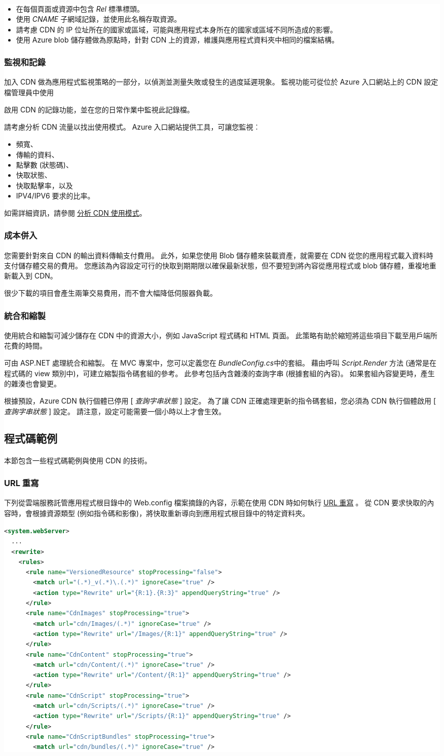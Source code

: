 * 在每個頁面或資源中包含 *Rel* 標準標頭。
* 使用 *CNAME* 子網域記錄，並使用此名稱存取資源。
* 請考慮 CDN 的 IP 位址所在的國家或區域，可能與應用程式本身所在的國家或區域不同所造成的影響。
* 使用 Azure blob 儲存體做為原點時，針對 CDN 上的資源，維護與應用程式資料夾中相同的檔案結構。

### <a name="monitoring-and-logging"></a>監視和記錄
加入 CDN 做為應用程式監視策略的一部分，以偵測並測量失敗或發生的過度延遲現象。  監視功能可從位於 Azure 入口網站上的 CDN 設定檔管理員中使用

啟用 CDN 的記錄功能，並在您的日常作業中監視此記錄檔。

請考慮分析 CDN 流量以找出使用模式。 Azure 入口網站提供工具，可讓您監視︰

* 頻寬、
* 傳輸的資料、
* 點擊數 (狀態碼)、
* 快取狀態、
* 快取點擊率，以及
* IPV4/IPV6 要求的比率。

如需詳細資訊，請參閱 [分析 CDN 使用模式](cdn/cdn-analyze-usage-patterns.md)。

### <a name="cost-implications"></a>成本併入
您需要針對來自 CDN 的輸出資料傳輸支付費用。  此外，如果您使用 Blob 儲存體來裝載資產，就需要在 CDN 從您的應用程式載入資料時支付儲存體交易的費用。 您應該為內容設定可行的快取到期期限以確保最新狀態，但不要短到將內容從應用程式或 blob 儲存體，重複地重新載入到 CDN。

很少下載的項目會產生兩筆交易費用，而不會大幅降低伺服器負載。

### <a name="bundling-and-minification"></a>統合和縮製
使用統合和縮製可減少儲存在 CDN 中的資源大小，例如 JavaScript 程式碼和 HTML 頁面。 此策略有助於縮短將這些項目下載至用戶端所花費的時間。

可由 ASP.NET 處理統合和縮製。 在 MVC 專案中，您可以定義您在 *BundleConfig.cs*中的套組。 藉由呼叫 *Script.Render* 方法 (通常是在程式碼的 view 類別中)，可建立縮製指令碼套組的參考。 此參考包括內含雜湊的查詢字串 (根據套組的內容)。 如果套組內容變更時，產生的雜湊也會變更。  

根據預設，Azure CDN 執行個體已停用 [ *查詢字串狀態* ] 設定。 為了讓 CDN 正確處理更新的指令碼套組，您必須為 CDN 執行個體啟用 [ *查詢字串狀態* ] 設定。 請注意，設定可能需要一個小時以上才會生效。

## <a name="example-code"></a>程式碼範例
本節包含一些程式碼範例與使用 CDN 的技術。  

### <a name="url-rewriting"></a>URL 重寫
下列從雲端服務託管應用程式根目錄中的 Web.config 檔案摘錄的內容，示範在使用 CDN 時如何執行 [URL 重寫](https://technet.microsoft.com/library/ee215194.aspx) 。 從 CDN 要求快取的內容時，會根據資源類型 (例如指令碼和影像)，將快取重新導向到應用程式根目錄中的特定資料夾。  

```XML
<system.webServer>
  ...
  <rewrite>
    <rules>
      <rule name="VersionedResource" stopProcessing="false">
        <match url="(.*)_v(.*)\.(.*)" ignoreCase="true" />
        <action type="Rewrite" url="{R:1}.{R:3}" appendQueryString="true" />
      </rule>
      <rule name="CdnImages" stopProcessing="true">
        <match url="cdn/Images/(.*)" ignoreCase="true" />
        <action type="Rewrite" url="/Images/{R:1}" appendQueryString="true" />
      </rule>
      <rule name="CdnContent" stopProcessing="true">
        <match url="cdn/Content/(.*)" ignoreCase="true" />
        <action type="Rewrite" url="/Content/{R:1}" appendQueryString="true" />
      </rule>
      <rule name="CdnScript" stopProcessing="true">
        <match url="cdn/Scripts/(.*)" ignoreCase="true" />
        <action type="Rewrite" url="/Scripts/{R:1}" appendQueryString="true" />
      </rule>
      <rule name="CdnScriptBundles" stopProcessing="true">
        <match url="cdn/bundles/(.*)" ignoreCase="true" />
```